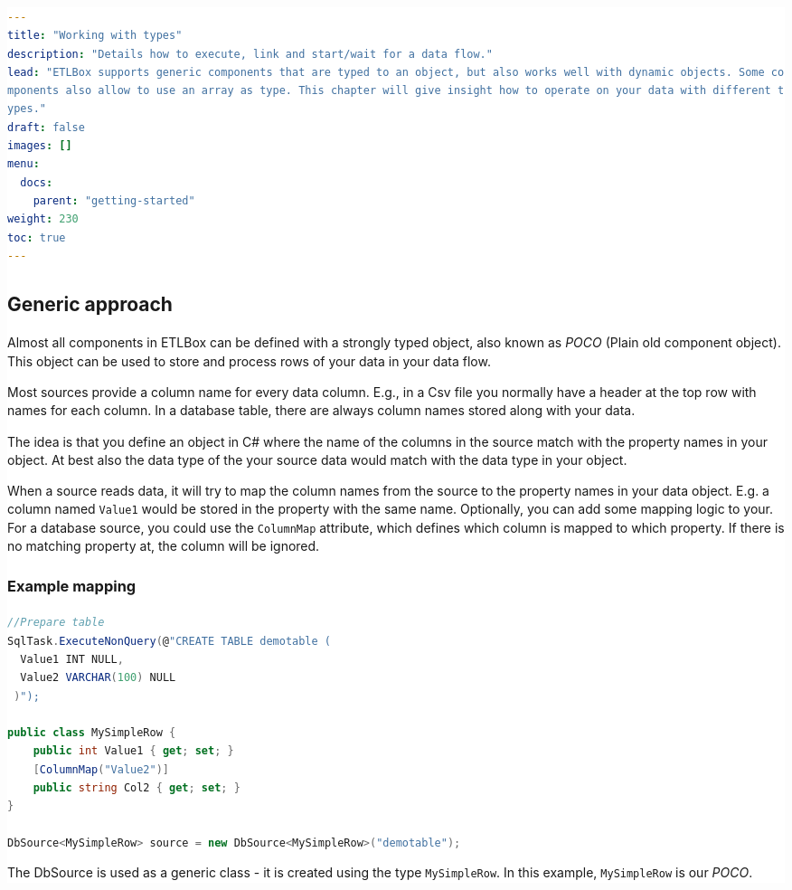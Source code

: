 ```yaml
---
title: "Working with types"
description: "Details how to execute, link and start/wait for a data flow."
lead: "ETLBox supports generic components that are typed to an object, but also works well with dynamic objects. Some components also allow to use an array as type. This chapter will give insight how to operate on your data with different types."
draft: false
images: []
menu:
  docs:
    parent: "getting-started"
weight: 230
toc: true
---
```


## Generic approach

Almost all components in ETLBox can be defined with a strongly typed object, also known as *POCO* (Plain old component object). This object can be used to store and process rows of your data in your data flow. 

Most sources provide a column name for every data column. E.g., in a Csv file you normally have a header at the top row with names for each column. In a database table, there are always column names stored along with your data. 

The idea is that you define an object in C# where the name of the columns in the source match with the property names in your object. At best also the data type of the your source data would match with the data type in your object. 

When a source reads data, it will try to map the column names from the source to the property names in your data object. E.g. a column named `Value1` 
would be stored in the property with the same name. Optionally, you can add some mapping logic to your. For a database source, you could use the `ColumnMap` attribute, which defines which column is mapped to which property. If there is no matching property at, the column will be ignored.

### Example mapping

```C#
//Prepare table
SqlTask.ExecuteNonQuery(@"CREATE TABLE demotable (
  Value1 INT NULL,
  Value2 VARCHAR(100) NULL
 )");

public class MySimpleRow {
    public int Value1 { get; set; }
    [ColumnMap("Value2")]
    public string Col2 { get; set; }
}

DbSource<MySimpleRow> source = new DbSource<MySimpleRow>("demotable");
```
The DbSource is used as a generic class - it is created using the type `MySimpleRow`. In this example, `MySimpleRow` is our *POCO*.
